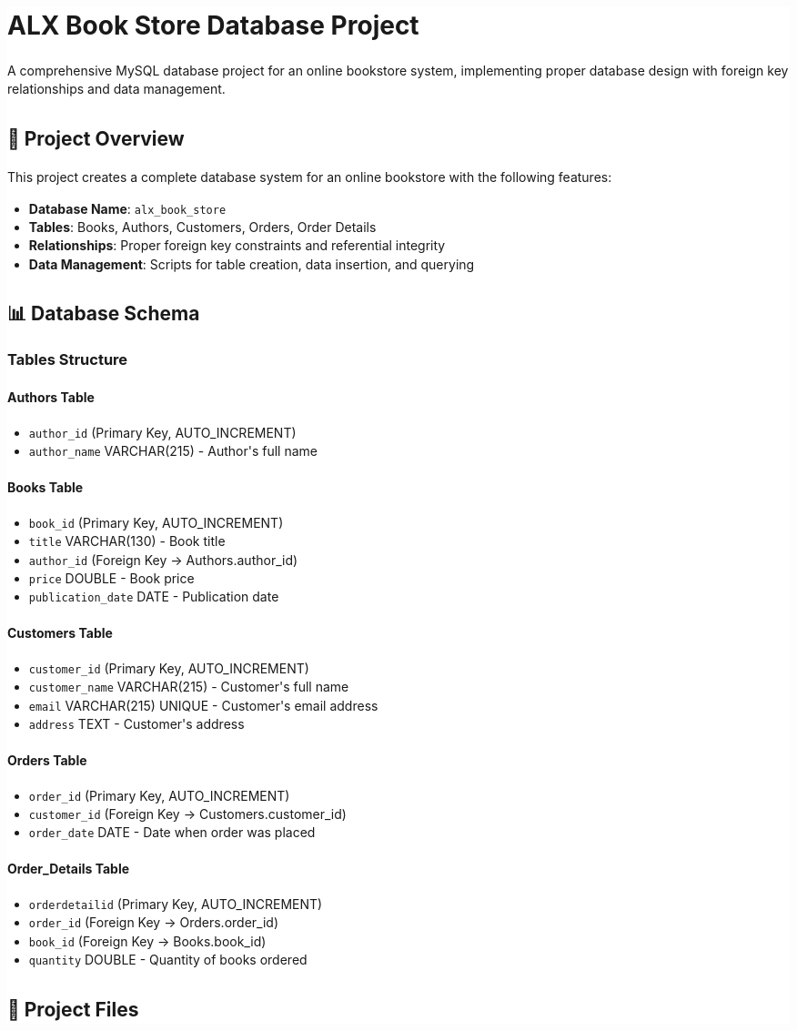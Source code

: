 # ALX Book Store Database Project

A comprehensive MySQL database project for an online bookstore system, implementing proper database design with foreign key relationships and data management.

## 🚀 Project Overview

This project creates a complete database system for an online bookstore with the following features:

- **Database Name**: `alx_book_store`
- **Tables**: Books, Authors, Customers, Orders, Order Details
- **Relationships**: Proper foreign key constraints and referential integrity
- **Data Management**: Scripts for table creation, data insertion, and querying

## 📊 Database Schema

### Tables Structure

#### Authors Table
- `author_id` (Primary Key, AUTO_INCREMENT)
- `author_name` VARCHAR(215) - Author's full name

#### Books Table
- `book_id` (Primary Key, AUTO_INCREMENT)
- `title` VARCHAR(130) - Book title
- `author_id` (Foreign Key → Authors.author_id)
- `price` DOUBLE - Book price
- `publication_date` DATE - Publication date

#### Customers Table
- `customer_id` (Primary Key, AUTO_INCREMENT)
- `customer_name` VARCHAR(215) - Customer's full name
- `email` VARCHAR(215) UNIQUE - Customer's email address
- `address` TEXT - Customer's address

#### Orders Table
- `order_id` (Primary Key, AUTO_INCREMENT)
- `customer_id` (Foreign Key → Customers.customer_id)
- `order_date` DATE - Date when order was placed

#### Order_Details Table
- `orderdetailid` (Primary Key, AUTO_INCREMENT)
- `order_id` (Foreign Key → Orders.order_id)
- `book_id` (Foreign Key → Books.book_id)
- `quantity` DOUBLE - Quantity of books ordered

## 📁 Project Files
